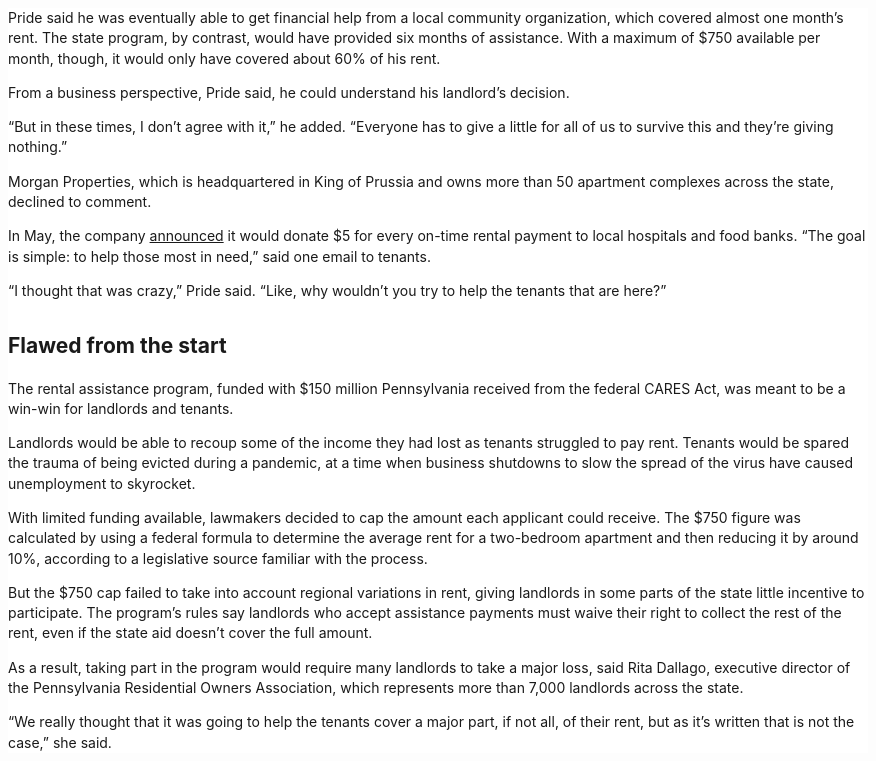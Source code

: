 
Pride said he was eventually able to get financial help from a local community organization, which covered almost one month’s rent. The state program, by contrast, would have provided six months of assistance. With a maximum of $750 available per month, though, it would only have covered about 60% of his rent.

From a business perspective, Pride said, he could understand his landlord’s decision.

“But in these times, I don’t agree with it,” he added. “Everyone has to give a little for all of us to survive this and they’re giving nothing.”

Morgan Properties, which is headquartered in King of Prussia and owns more than 50 apartment complexes across the state, declined to comment.

In May, the company <a href="https://www.businesswire.com/news/home/20200506005516/en/Morgan-Properties-Donate-500000-Local-Hospitals-Food">announced</a> it would donate $5 for every on-time rental payment to local hospitals and food banks. “The goal is simple: to help those most in need,” said one email to tenants.

“I thought that was crazy,” Pride said. “Like, why wouldn’t you try to help the tenants that are here?”

## Flawed from the start

The rental assistance program, funded with $150 million Pennsylvania received from the federal CARES Act, was meant to be a win-win for landlords and tenants.

Landlords would be able to recoup some of the income they had lost as tenants struggled to pay rent. Tenants would be spared the trauma of being evicted during a pandemic, at a time when business shutdowns to slow the spread of the virus have caused unemployment to skyrocket.

With limited funding available, lawmakers decided to cap the amount each applicant could receive. The $750 figure was calculated by using a federal formula to determine the average rent for a two-bedroom apartment and then reducing it by around 10%, according to a legislative source familiar with the process.

But the $750 cap failed to take into account regional variations in rent, giving landlords in some parts of the state little incentive to participate. The program’s rules say landlords who accept assistance payments must waive their right to collect the rest of the rent, even if the state aid doesn’t cover the full amount.

As a result, taking part in the program would require many landlords to take a major loss, said Rita Dallago, executive director of the Pennsylvania Residential Owners Association, which represents more than 7,000 landlords across the state.

“We really thought that it was going to help the tenants cover a major part, if not all, of their rent, but as it’s written that is not the case,” she said.

<iframe
  src="https://embed.documentcloud.org/documents/20385755-phfa-proposed-changes-to-act-24-of-2020-1/?embed=1&amp;title=1"
  title="PHFA Proposed Changes to Act 24 of 2020 (1) (Hosted by DocumentCloud)"
  width="700"
  height="905"
  style="border: 1px solid #aaa;"
  sandbox="allow-scripts allow-same-origin allow-popups allow-forms"
></iframe>
